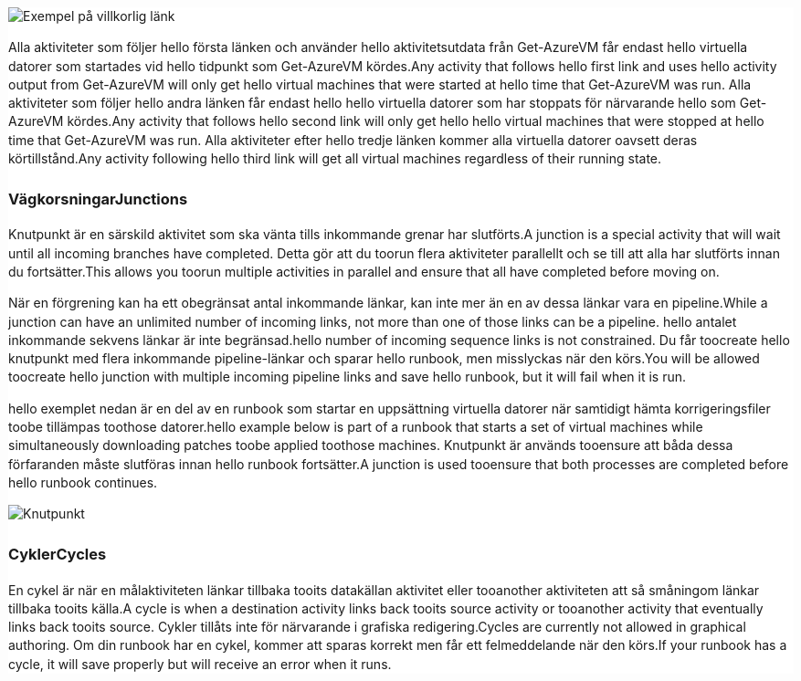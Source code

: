 ![Exempel på villkorlig länk](media/automation-graphical-authoring-intro/runbook-conditional-links.png)

<span data-ttu-id="23b15-324">Alla aktiviteter som följer hello första länken och använder hello aktivitetsutdata från Get-AzureVM får endast hello virtuella datorer som startades vid hello tidpunkt som Get-AzureVM kördes.</span><span class="sxs-lookup"><span data-stu-id="23b15-324">Any activity that follows hello first link and uses hello activity output from Get-AzureVM will only get hello virtual machines that were started at hello time that Get-AzureVM was run.</span></span>  <span data-ttu-id="23b15-325">Alla aktiviteter som följer hello andra länken får endast hello hello virtuella datorer som har stoppats för närvarande hello som Get-AzureVM kördes.</span><span class="sxs-lookup"><span data-stu-id="23b15-325">Any activity that follows hello second link will only get hello hello virtual machines that were stopped at hello time that Get-AzureVM was run.</span></span>  <span data-ttu-id="23b15-326">Alla aktiviteter efter hello tredje länken kommer alla virtuella datorer oavsett deras körtillstånd.</span><span class="sxs-lookup"><span data-stu-id="23b15-326">Any activity following hello third link will get all virtual machines regardless of their running state.</span></span>

### <a name="junctions"></a><span data-ttu-id="23b15-327">Vägkorsningar</span><span class="sxs-lookup"><span data-stu-id="23b15-327">Junctions</span></span>
<span data-ttu-id="23b15-328">Knutpunkt är en särskild aktivitet som ska vänta tills inkommande grenar har slutförts.</span><span class="sxs-lookup"><span data-stu-id="23b15-328">A junction is a special activity that will wait until all incoming branches have completed.</span></span>  <span data-ttu-id="23b15-329">Detta gör att du toorun flera aktiviteter parallellt och se till att alla har slutförts innan du fortsätter.</span><span class="sxs-lookup"><span data-stu-id="23b15-329">This allows you toorun multiple activities in parallel and ensure that all have completed before moving on.</span></span>

<span data-ttu-id="23b15-330">När en förgrening kan ha ett obegränsat antal inkommande länkar, kan inte mer än en av dessa länkar vara en pipeline.</span><span class="sxs-lookup"><span data-stu-id="23b15-330">While a junction can have an unlimited number of incoming links, not more than one of those links can be a pipeline.</span></span>  <span data-ttu-id="23b15-331">hello antalet inkommande sekvens länkar är inte begränsad.</span><span class="sxs-lookup"><span data-stu-id="23b15-331">hello number of incoming sequence links is not constrained.</span></span>  <span data-ttu-id="23b15-332">Du får toocreate hello knutpunkt med flera inkommande pipeline-länkar och sparar hello runbook, men misslyckas när den körs.</span><span class="sxs-lookup"><span data-stu-id="23b15-332">You will be allowed toocreate hello junction with multiple incoming pipeline links and save hello runbook, but it will fail when it is run.</span></span>

<span data-ttu-id="23b15-333">hello exemplet nedan är en del av en runbook som startar en uppsättning virtuella datorer när samtidigt hämta korrigeringsfiler toobe tillämpas toothose datorer.</span><span class="sxs-lookup"><span data-stu-id="23b15-333">hello example below is part of a runbook that starts a set of virtual machines while simultaneously downloading patches toobe applied toothose machines.</span></span>  <span data-ttu-id="23b15-334">Knutpunkt är används tooensure att båda dessa förfaranden måste slutföras innan hello runbook fortsätter.</span><span class="sxs-lookup"><span data-stu-id="23b15-334">A junction is used tooensure that both processes are completed before hello runbook continues.</span></span>

![Knutpunkt](media/automation-graphical-authoring-intro/runbook-junction.png)

### <a name="cycles"></a><span data-ttu-id="23b15-336">Cykler</span><span class="sxs-lookup"><span data-stu-id="23b15-336">Cycles</span></span>
<span data-ttu-id="23b15-337">En cykel är när en målaktiviteten länkar tillbaka tooits datakällan aktivitet eller tooanother aktiviteten att så småningom länkar tillbaka tooits källa.</span><span class="sxs-lookup"><span data-stu-id="23b15-337">A cycle is when a destination activity links back tooits source activity or tooanother activity that eventually links back tooits source.</span></span>  <span data-ttu-id="23b15-338">Cykler tillåts inte för närvarande i grafiska redigering.</span><span class="sxs-lookup"><span data-stu-id="23b15-338">Cycles are currently not allowed in graphical authoring.</span></span>  <span data-ttu-id="23b15-339">Om din runbook har en cykel, kommer att sparas korrekt men får ett felmeddelande när den körs.</span><span class="sxs-lookup"><span data-stu-id="23b15-339">If your runbook has a cycle, it will save properly but will receive an error when it runs.</span></span>
